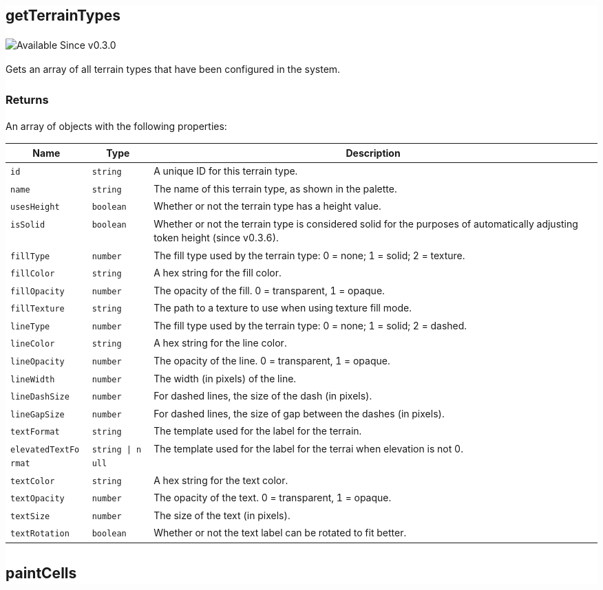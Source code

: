 ## getTerrainTypes

![Available Since v0.3.0](https://img.shields.io/badge/Available%20Since-v0.3.0-blue?style=flat-square)

Gets an array of all terrain types that have been configured in the system.

### Returns

An array of objects with the following properties:

|Name|Type|Description|
|-|-|-|
|`id`|`string`|A unique ID for this terrain type.|
|`name`|`string`|The name of this terrain type, as shown in the palette.|
|`usesHeight`|`boolean`|Whether or not the terrain type has a height value.|
|`isSolid`|`boolean`|Whether or not the terrain type is considered solid for the purposes of automatically adjusting token height (since v0.3.6).|
|`fillType`|`number`|The fill type used by the terrain type: 0 = none; 1 = solid; 2 = texture.|
|`fillColor`|`string`|A hex string for the fill color.|
|`fillOpacity`|`number`|The opacity of the fill. 0 = transparent, 1 = opaque.|
|`fillTexture`|`string`|The path to a texture to use when using texture fill mode.|
|`lineType`|`number`|The fill type used by the terrain type: 0 = none; 1 = solid; 2 = dashed.|
|`lineColor`|`string`|A hex string for the line color.|
|`lineOpacity`|`number`|The opacity of the line. 0 = transparent, 1 = opaque.|
|`lineWidth`|`number`|The width (in pixels) of the line.|
|`lineDashSize`|`number`|For dashed lines, the size of the dash (in pixels).|
|`lineGapSize`|`number`|For dashed lines, the size of gap between the dashes (in pixels).|
|`textFormat`|`string`|The template used for the label for the terrain.|
|`elevatedTextFormat`|`string \| null`|The template used for the label for the terrai when elevation is not 0.|
|`textColor`|`string`|A hex string for the text color.|
|`textOpacity`|`number`|The opacity of the text. 0 = transparent, 1 = opaque.|
|`textSize`|`number`|The size of the text (in pixels).|
|`textRotation`|`boolean`|Whether or not the text label can be rotated to fit better.|

## paintCells
